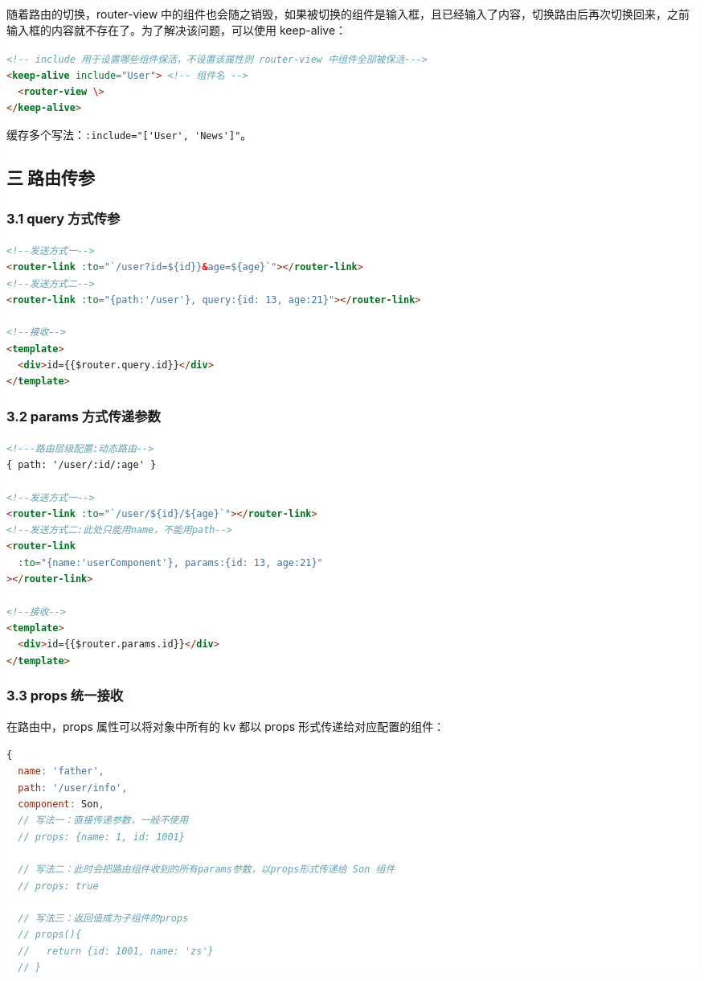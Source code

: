 随着路由的切换，router-view 中的组件也会随之销毁，如果被切换的组件是输入框，且已经输入了内容，切换路由后再次切换回来，之前输入框的内容就不存在了。为了解决该问题，可以使用 keep-alive：

```html
<!-- include 用于设置哪些组件保活，不设置该属性则 router-view 中组件全部被保活--->
<keep-alive include="User"> <!-- 组件名 -->
  <router-view \>
</keep-alive>
```

缓存多个写法：`:include="['User', 'News']"`。

## 三 路由传参

### 3.1 query 方式传参

```html
<!--发送方式一-->
<router-link :to="`/user?id=${id}}&age=${age}`"></router-link>
<!--发送方式二-->
<router-link :to="{path:'/user'}, query:{id: 13, age:21}"></router-link>

<!--接收-->
<template>
  <div>id={{$router.query.id}}</div>
</template>
```

### 3.2 params 方式传递参数

```html
<!---路由层级配置:动态路由-->
{ path: '/user/:id/:age' }

<!--发送方式一-->
<router-link :to="`/user/${id}/${age}`"></router-link>
<!--发送方式二:此处只能用name，不能用path-->
<router-link
  :to="{name:'userComponent'}, params:{id: 13, age:21}"
></router-link>

<!--接收-->
<template>
  <div>id={{$router.params.id}}</div>
</template>
```

### 3.3 props 统一接收

在路由中，props 属性可以将对象中所有的 kv 都以 props 形式传递给对应配置的组件：

```js
{
  name: 'father',
  path: '/user/info',
  component: Son,
  // 写法一：直接传递参数，一般不使用
  // props: {name: 1, id: 1001}

  // 写法二：此时会把路由组件收到的所有params参数，以props形式传递给 Son 组件
  // props: true

  // 写法三：返回值成为子组件的props
  // props(){
  //   return {id: 1001, name: 'zs'}
  // }
```